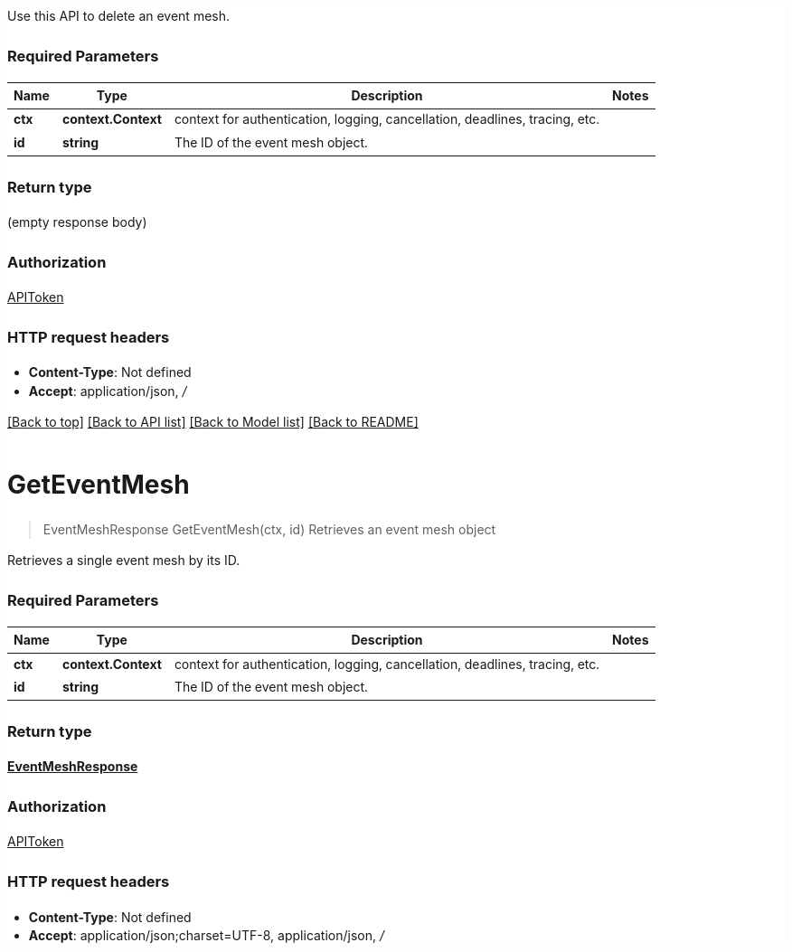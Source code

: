 Use this API to delete an event mesh.

### Required Parameters

Name | Type | Description  | Notes
------------- | ------------- | ------------- | -------------
 **ctx** | **context.Context** | context for authentication, logging, cancellation, deadlines, tracing, etc.
  **id** | **string**| The ID of the event mesh object. | 

### Return type

 (empty response body)

### Authorization

[APIToken](../README.md#APIToken)

### HTTP request headers

 - **Content-Type**: Not defined
 - **Accept**: application/json, */*

[[Back to top]](#) [[Back to API list]](../README.md#documentation-for-api-endpoints) [[Back to Model list]](../README.md#documentation-for-models) [[Back to README]](../README.md)

# **GetEventMesh**
> EventMeshResponse GetEventMesh(ctx, id)
Retrieves an event mesh object

Retrieves a single event mesh by its ID.

### Required Parameters

Name | Type | Description  | Notes
------------- | ------------- | ------------- | -------------
 **ctx** | **context.Context** | context for authentication, logging, cancellation, deadlines, tracing, etc.
  **id** | **string**| The ID of the event mesh object. | 

### Return type

[**EventMeshResponse**](EventMeshResponse.md)

### Authorization

[APIToken](../README.md#APIToken)

### HTTP request headers

 - **Content-Type**: Not defined
 - **Accept**: application/json;charset=UTF-8, application/json, */*
